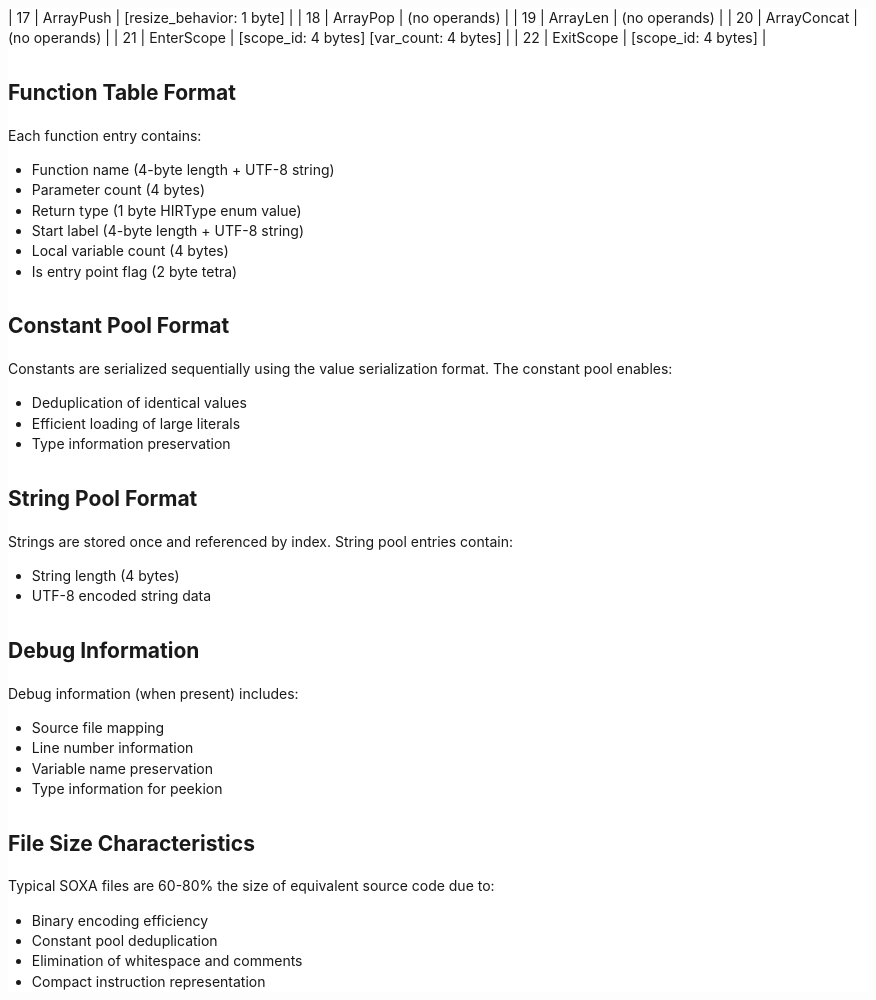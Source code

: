 | 17  | ArrayPush   | [resize_behavior: 1 byte]                                                                                  |
| 18  | ArrayPop    | (no operands)                                                                                              |
| 19  | ArrayLen    | (no operands)                                                                                              |
| 20  | ArrayConcat | (no operands)                                                                                              |
| 21  | EnterScope  | [scope_id: 4 bytes] [var_count: 4 bytes]                                                                   |
| 22  | ExitScope   | [scope_id: 4 bytes]                                                                                        |

## Function Table Format

Each function entry contains:

- Function name (4-byte length + UTF-8 string)
- Parameter count (4 bytes)
- Return type (1 byte HIRType enum value)
- Start label (4-byte length + UTF-8 string)
- Local variable count (4 bytes)
- Is entry point flag (2 byte tetra)

## Constant Pool Format

Constants are serialized sequentially using the value serialization format. The constant pool enables:

- Deduplication of identical values
- Efficient loading of large literals
- Type information preservation

## String Pool Format

Strings are stored once and referenced by index. String pool entries contain:

- String length (4 bytes)
- UTF-8 encoded string data

## Debug Information

Debug information (when present) includes:

- Source file mapping
- Line number information
- Variable name preservation
- Type information for peekion

## File Size Characteristics

Typical SOXA files are 60-80% the size of equivalent source code due to:

- Binary encoding efficiency
- Constant pool deduplication
- Elimination of whitespace and comments
- Compact instruction representation
